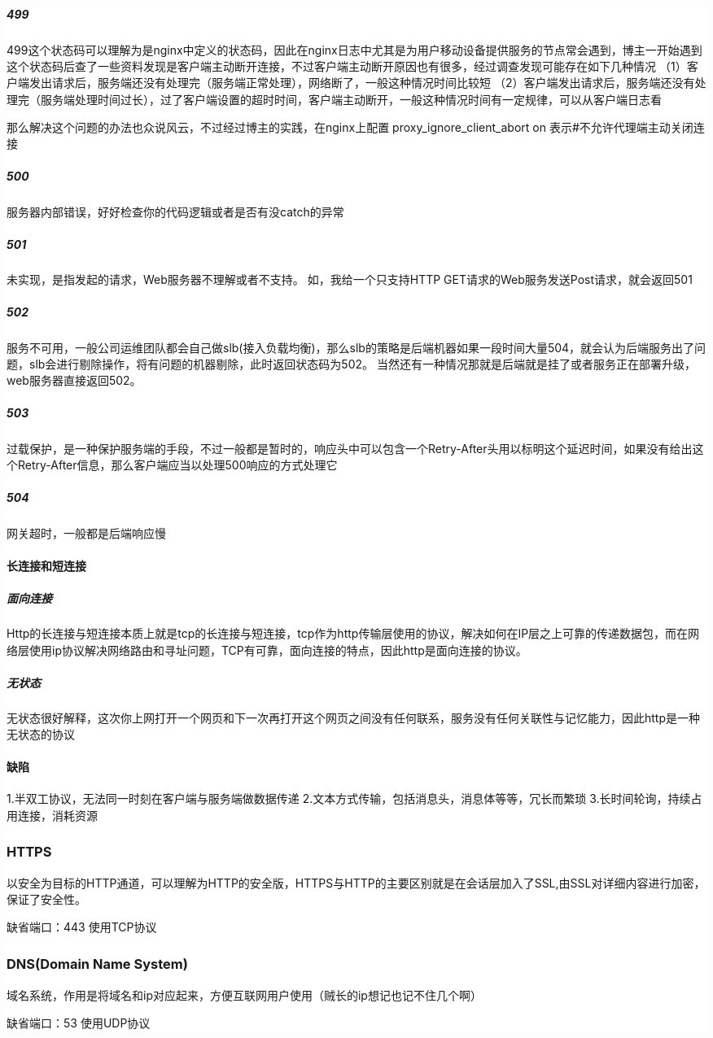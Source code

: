 ##### 499
499这个状态码可以理解为是nginx中定义的状态码，因此在nginx日志中尤其是为用户移动设备提供服务的节点常会遇到，博主一开始遇到这个状态码后查了一些资料发现是客户端主动断开连接，不过客户端主动断开原因也有很多，经过调查发现可能存在如下几种情况
（1）客户端发出请求后，服务端还没有处理完（服务端正常处理），网络断了，一般这种情况时间比较短
（2）客户端发出请求后，服务端还没有处理完（服务端处理时间过长），过了客户端设置的超时时间，客户端主动断开，一般这种情况时间有一定规律，可以从客户端日志看

那么解决这个问题的办法也众说风云，不过经过博主的实践，在nginx上配置
proxy_ignore_client_abort on 表示#不允许代理端主动关闭连接 

##### 500
服务器内部错误，好好检查你的代码逻辑或者是否有没catch的异常

##### 501
未实现，是指发起的请求，Web服务器不理解或者不支持。
如，我给一个只支持HTTP GET请求的Web服务发送Post请求，就会返回501

##### 502
服务不可用，一般公司运维团队都会自己做slb(接入负载均衡)，那么slb的策略是后端机器如果一段时间大量504，就会认为后端服务出了问题，slb会进行剔除操作，将有问题的机器剔除，此时返回状态码为502。
当然还有一种情况那就是后端就是挂了或者服务正在部署升级，web服务器直接返回502。

##### 503
过载保护，是一种保护服务端的手段，不过一般都是暂时的，响应头中可以包含一个Retry-After头用以标明这个延迟时间，如果没有给出这个Retry-After信息，那么客户端应当以处理500响应的方式处理它

##### 504
网关超时，一般都是后端响应慢

#### 长连接和短连接

##### 面向连接
Http的长连接与短连接本质上就是tcp的长连接与短连接，tcp作为http传输层使用的协议，解决如何在IP层之上可靠的传递数据包，而在网络层使用ip协议解决网络路由和寻址问题，TCP有可靠，面向连接的特点，因此http是面向连接的协议。

##### 无状态
无状态很好解释，这次你上网打开一个网页和下一次再打开这个网页之间没有任何联系，服务没有任何关联性与记忆能力，因此http是一种无状态的协议

#### 缺陷
1.半双工协议，无法同一时刻在客户端与服务端做数据传递
2.文本方式传输，包括消息头，消息体等等，冗长而繁琐
3.长时间轮询，持续占用连接，消耗资源

### HTTPS
以安全为目标的HTTP通道，可以理解为HTTP的安全版，HTTPS与HTTP的主要区别就是在会话层加入了SSL,由SSL对详细内容进行加密，保证了安全性。

缺省端口：443
使用TCP协议


### DNS(Domain Name System)
域名系统，作用是将域名和ip对应起来，方便互联网用户使用（贼长的ip想记也记不住几个啊） 

缺省端口：53
使用UDP协议
